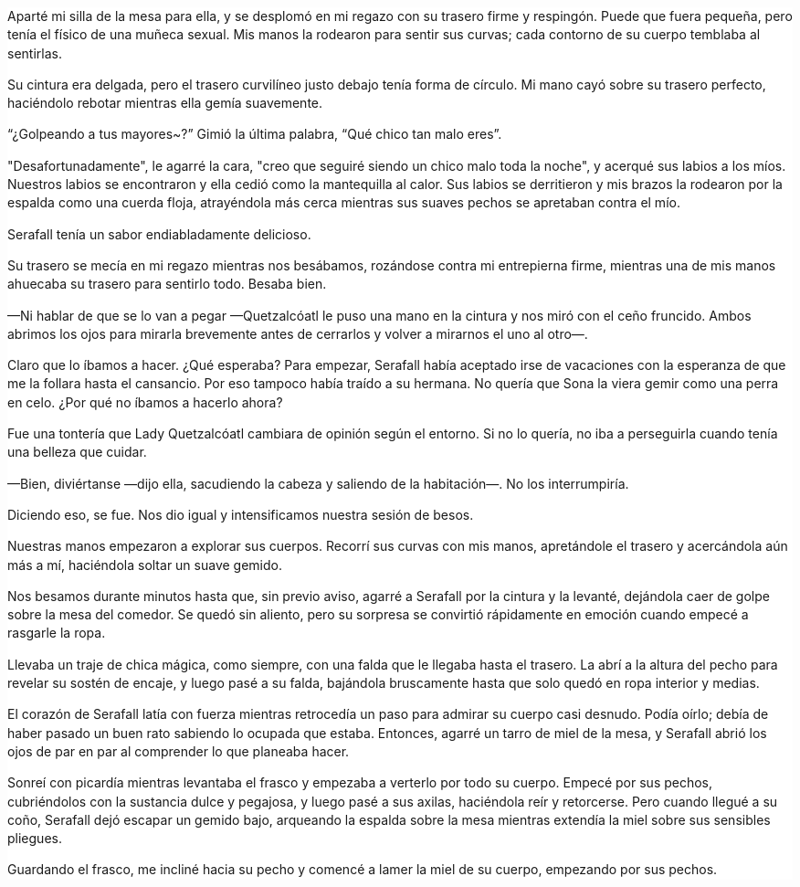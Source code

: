 Aparté mi silla de la mesa para ella, y se desplomó en mi regazo con su trasero firme y respingón. Puede que fuera pequeña, pero tenía el físico de una muñeca sexual. Mis manos la rodearon para sentir sus curvas; cada contorno de su cuerpo temblaba al sentirlas. 

Su cintura era delgada, pero el trasero curvilíneo justo debajo tenía forma de círculo. Mi mano cayó sobre su trasero perfecto, haciéndolo rebotar mientras ella gemía suavemente.

“¿Golpeando a tus mayores~?” Gimió la última palabra, “Qué chico tan malo eres”.

"Desafortunadamente", le agarré la cara, "creo que seguiré siendo un chico malo toda la noche", y acerqué sus labios a los míos. Nuestros labios se encontraron y ella cedió como la mantequilla al calor. Sus labios se derritieron y mis brazos la rodearon por la espalda como una cuerda floja, atrayéndola más cerca mientras sus suaves pechos se apretaban contra el mío.

Serafall tenía un sabor endiabladamente delicioso.

Su trasero se mecía en mi regazo mientras nos besábamos, rozándose contra mi entrepierna firme, mientras una de mis manos ahuecaba su trasero para sentirlo todo. Besaba bien.

—Ni hablar de que se lo van a pegar —Quetzalcóatl le puso una mano en la cintura y nos miró con el ceño fruncido. Ambos abrimos los ojos para mirarla brevemente antes de cerrarlos y volver a mirarnos el uno al otro—.

Claro que lo íbamos a hacer. ¿Qué esperaba? Para empezar, Serafall había aceptado irse de vacaciones con la esperanza de que me la follara hasta el cansancio. Por eso tampoco había traído a su hermana. No quería que Sona la viera gemir como una perra en celo. ¿Por qué no íbamos a hacerlo ahora?

Fue una tontería que Lady Quetzalcóatl cambiara de opinión según el entorno. Si no lo quería, no iba a perseguirla cuando tenía una belleza que cuidar.

—Bien, diviértanse —dijo ella, sacudiendo la cabeza y saliendo de la habitación—. No los interrumpiría.

Diciendo eso, se fue. Nos dio igual y intensificamos nuestra sesión de besos.

Nuestras manos empezaron a explorar sus cuerpos. Recorrí sus curvas con mis manos, apretándole el trasero y acercándola aún más a mí, haciéndola soltar un suave gemido.

Nos besamos durante minutos hasta que, sin previo aviso, agarré a Serafall por la cintura y la levanté, dejándola caer de golpe sobre la mesa del comedor. Se quedó sin aliento, pero su sorpresa se convirtió rápidamente en emoción cuando empecé a rasgarle la ropa.

Llevaba un traje de chica mágica, como siempre, con una falda que le llegaba hasta el trasero. La abrí a la altura del pecho para revelar su sostén de encaje, y luego pasé a su falda, bajándola bruscamente hasta que solo quedó en ropa interior y medias. 

El corazón de Serafall latía con fuerza mientras retrocedía un paso para admirar su cuerpo casi desnudo. Podía oírlo; debía de haber pasado un buen rato sabiendo lo ocupada que estaba. Entonces, agarré un tarro de miel de la mesa, y Serafall abrió los ojos de par en par al comprender lo que planeaba hacer. 

Sonreí con picardía mientras levantaba el frasco y empezaba a verterlo por todo su cuerpo. Empecé por sus pechos, cubriéndolos con la sustancia dulce y pegajosa, y luego pasé a sus axilas, haciéndola reír y retorcerse. Pero cuando llegué a su coño, Serafall dejó escapar un gemido bajo, arqueando la espalda sobre la mesa mientras extendía la miel sobre sus sensibles pliegues.

Guardando el frasco, me incliné hacia su pecho y comencé a lamer la miel de su cuerpo, empezando por sus pechos. 
